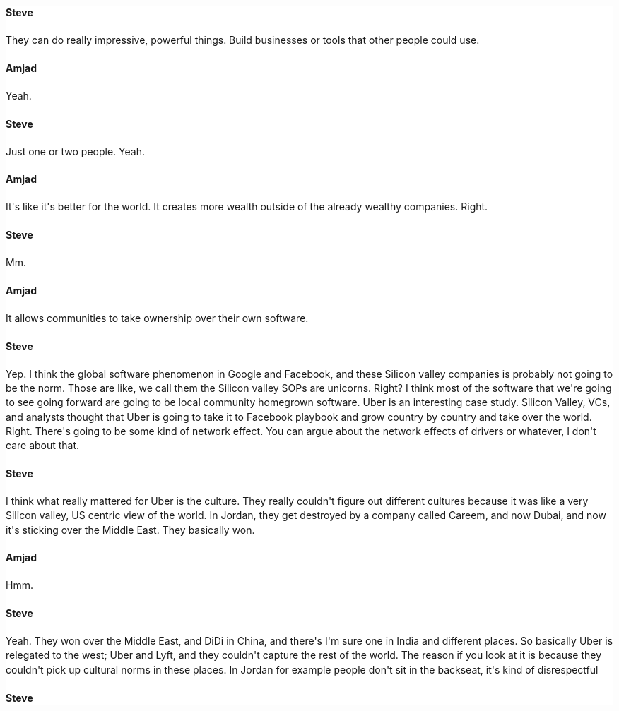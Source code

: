 #### Steve

They can do really impressive, powerful things. Build businesses or tools that other people could use.

#### Amjad

Yeah.

#### Steve

Just one or two people. Yeah.

#### Amjad

It's like it's better for the world. It creates more wealth outside of the already wealthy companies. Right.

#### Steve

Mm.

#### Amjad

It allows communities to take ownership over their own software.

#### Steve

Yep. I think the global software phenomenon in Google and Facebook, and these Silicon valley companies is probably not going to be the norm. Those are like, we call them the Silicon valley SOPs are unicorns. Right? I think most of the software that we're going to see going forward are going to be local community homegrown software. Uber is an interesting case study. Silicon Valley, VCs, and analysts thought that Uber is going to take it to Facebook playbook and grow country by country and take over the world. Right. There's going to be some kind of network effect. You can argue about the network effects of drivers or whatever, I don't care about that.

#### Steve

I think what really mattered for Uber is the culture. They really couldn't figure out different cultures because it was like a very Silicon valley, US centric view of the world. In Jordan, they get destroyed by a company called Careem, and now Dubai, and now it's sticking over the Middle East. They basically won.

#### Amjad

Hmm.

#### Steve

Yeah. They won over the Middle East, and DiDi in China, and there's I'm sure one in India and different places. So basically Uber is relegated to the west; Uber and Lyft, and they couldn't capture the rest of the world. The reason if you look at it is because they couldn't pick up cultural norms in these places. In Jordan for example people don't sit in the backseat, it's kind of disrespectful

#### Steve

